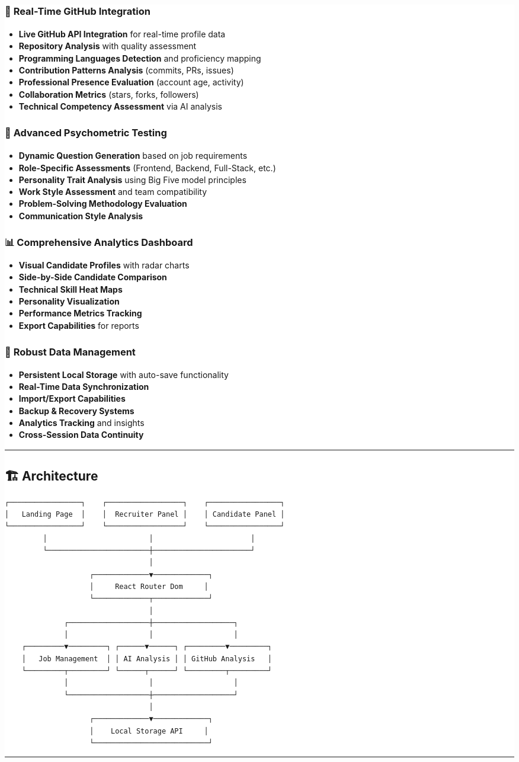### 🐙 **Real-Time GitHub Integration**
- **Live GitHub API Integration** for real-time profile data
- **Repository Analysis** with quality assessment
- **Programming Languages Detection** and proficiency mapping
- **Contribution Patterns Analysis** (commits, PRs, issues)
- **Professional Presence Evaluation** (account age, activity)
- **Collaboration Metrics** (stars, forks, followers)
- **Technical Competency Assessment** via AI analysis

### 🧠 **Advanced Psychometric Testing**
- **Dynamic Question Generation** based on job requirements
- **Role-Specific Assessments** (Frontend, Backend, Full-Stack, etc.)
- **Personality Trait Analysis** using Big Five model principles
- **Work Style Assessment** and team compatibility
- **Problem-Solving Methodology Evaluation**
- **Communication Style Analysis**

### 📊 **Comprehensive Analytics Dashboard**
- **Visual Candidate Profiles** with radar charts
- **Side-by-Side Candidate Comparison**
- **Technical Skill Heat Maps**
- **Personality Visualization**
- **Performance Metrics Tracking**
- **Export Capabilities** for reports

### 💾 **Robust Data Management**
- **Persistent Local Storage** with auto-save functionality
- **Real-Time Data Synchronization**
- **Import/Export Capabilities**
- **Backup & Recovery Systems**
- **Analytics Tracking** and insights
- **Cross-Session Data Continuity**

---

## 🏗️ Architecture

```
┌─────────────────┐    ┌──────────────────┐    ┌─────────────────┐
│   Landing Page  │    │  Recruiter Panel │    │ Candidate Panel │
└─────────────────┘    └──────────────────┘    └─────────────────┘
         │                        │                       │
         └────────────────────────┼───────────────────────┘
                                  │
                    ┌─────────────▼─────────────┐
                    │     React Router Dom     │
                    └─────────────┬─────────────┘
                                  │
              ┌───────────────────┼───────────────────┐
              │                   │                   │
    ┌─────────▼─────────┐ ┌──────▼──────┐ ┌─────────▼─────────┐
    │   Job Management  │ │ AI Analysis │ │ GitHub Analysis   │
    └─────────┬─────────┘ └──────┬──────┘ └─────────┬─────────┘
              │                   │                   │
              └───────────────────┼───────────────────┘
                                  │
                    ┌─────────────▼─────────────┐
                    │    Local Storage API     │
                    └───────────────────────────┘
```

---